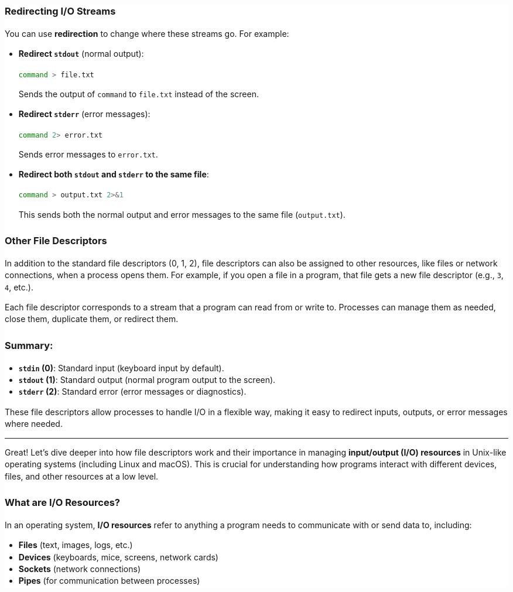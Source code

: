 ### Redirecting I/O Streams

You can use **redirection** to change where these streams go. For example:

- **Redirect `stdout`** (normal output):
  ```bash
  command > file.txt
  ```
  Sends the output of `command` to `file.txt` instead of the screen.

- **Redirect `stderr`** (error messages):
  ```bash
  command 2> error.txt
  ```
  Sends error messages to `error.txt`.

- **Redirect both `stdout` and `stderr` to the same file**:
  ```bash
  command > output.txt 2>&1
  ```
  This sends both the normal output and error messages to the same file (`output.txt`).

### Other File Descriptors

In addition to the standard file descriptors (0, 1, 2), file descriptors can also be assigned to other resources, like files or network connections, when a process opens them. For example, if you open a file in a program, that file gets a new file descriptor (e.g., `3`, `4`, etc.).

Each file descriptor corresponds to a stream that a program can read from or write to. Processes can manage them as needed, close them, duplicate them, or redirect them.

### Summary:
- **`stdin` (0)**: Standard input (keyboard input by default).
- **`stdout` (1)**: Standard output (normal program output to the screen).
- **`stderr` (2)**: Standard error (error messages or diagnostics).

These file descriptors allow processes to handle I/O in a flexible way, making it easy to redirect inputs, outputs, or error messages where needed.





------

Great! Let’s dive deeper into how file descriptors work and their importance in managing **input/output (I/O) resources** in Unix-like operating systems (including Linux and macOS). This is crucial for understanding how programs interact with different devices, files, and other resources at a low level.

### What are I/O Resources?

In an operating system, **I/O resources** refer to anything a program needs to communicate with or send data to, including:

- **Files** (text, images, logs, etc.)
- **Devices** (keyboards, mice, screens, network cards)
- **Sockets** (network connections)
- **Pipes** (for communication between processes)
